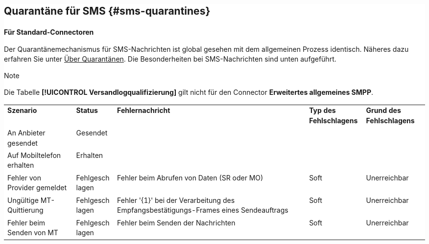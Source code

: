 ## Quarantäne für SMS {#sms-quarantines}

**Für Standard-Connectoren**

Der Quarantänemechanismus für SMS-Nachrichten ist global gesehen mit dem allgemeinen Prozess identisch. Näheres dazu erfahren Sie unter [Über Quarantänen](#about-quarantines). Die Besonderheiten bei SMS-Nachrichten sind unten aufgeführt.

>[!NOTE]
>
Die Tabelle **[!UICONTROL Versandlogqualifizierung]** gilt nicht für den Connector **Erweitertes allgemeines SMPP**.

<table> 
 <tbody> 
  <tr> 
   <td> <strong>Szenario</strong><br /> </td> 
   <td> <strong>Status</strong><br /> </td> 
   <td> <strong>Fehlernachricht</strong><br /> </td> 
   <td> <strong>Typ des Fehlschlagens</strong><br /> </td> 
   <td> <strong>Grund des Fehlschlagens</strong><br /> </td> 
  </tr> 
  <tr> 
   <td> An Anbieter gesendet<br /> </td> 
   <td> Gesendet<br /> </td> 
   <td> </td> 
   <td> </td> 
   <td> </td> 
  </tr> 
  <tr> 
   <td> Auf Mobiltelefon erhalten<br /> </td> 
   <td> Erhalten<br /> </td> 
   <td> </td> 
   <td> </td> 
   <td> </td> 
  </tr> 
  <tr> 
   <td> Fehler von Provider gemeldet<br /> </td> 
   <td> Fehlgeschlagen<br /> </td> 
   <td> Fehler beim Abrufen von Daten (SR oder MO)<br /> </td> 
   <td> Soft<br /> </td> 
   <td> Unerreichbar<br /> </td> 
  </tr> 
  <tr> 
   <td> Ungültige MT-Quittierung<br /> </td> 
   <td> Fehlgeschlagen<br /> </td> 
   <td> Fehler '{1}' bei der Verarbeitung des Empfangsbestätigungs-Frames eines Sendeauftrags<br /> </td> 
   <td> Soft<br /> </td> 
   <td> Unerreichbar<br /> </td> 
  </tr> 
  <tr> 
   <td> Fehler beim Senden von MT<br /> </td> 
   <td> Fehlgeschlagen<br /> </td> 
   <td> Fehler beim Senden der Nachrichten<br /> </td> 
   <td> Soft<br /> </td> 
   <td> Unerreichbar<br /> </td> 
  </tr> 
 </tbody> 
</table>
